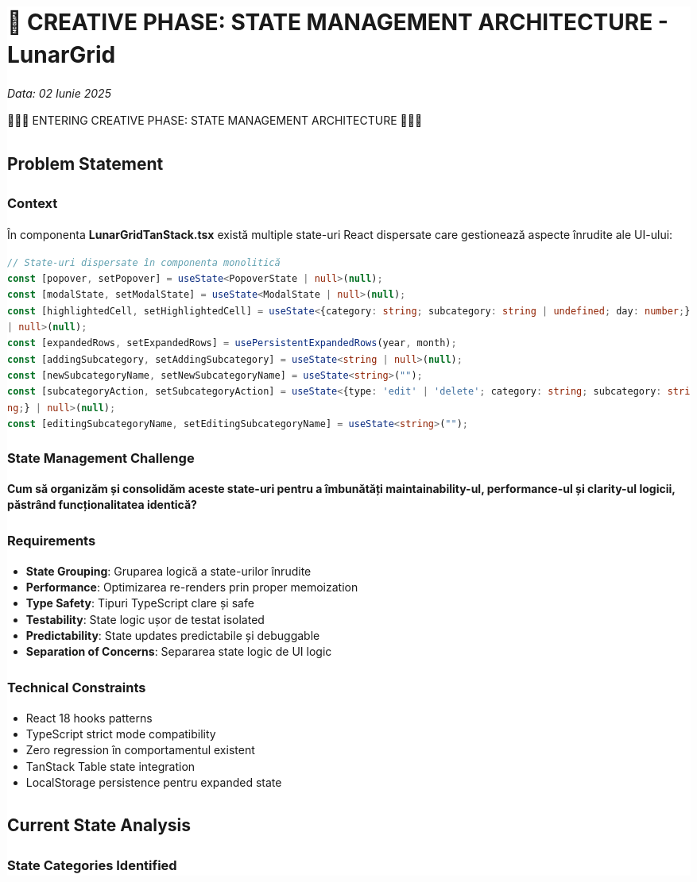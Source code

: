 # 🎨 CREATIVE PHASE: STATE MANAGEMENT ARCHITECTURE - LunarGrid
*Data: 02 Iunie 2025*

🎨🎨🎨 ENTERING CREATIVE PHASE: STATE MANAGEMENT ARCHITECTURE 🎨🎨🎨

## Problem Statement

### Context
În componenta **LunarGridTanStack.tsx** există multiple state-uri React dispersate care gestionează aspecte înrudite ale UI-ului:

```typescript
// State-uri dispersate în componenta monolitică
const [popover, setPopover] = useState<PopoverState | null>(null);
const [modalState, setModalState] = useState<ModalState | null>(null);
const [highlightedCell, setHighlightedCell] = useState<{category: string; subcategory: string | undefined; day: number;} | null>(null);
const [expandedRows, setExpandedRows] = usePersistentExpandedRows(year, month);
const [addingSubcategory, setAddingSubcategory] = useState<string | null>(null);
const [newSubcategoryName, setNewSubcategoryName] = useState<string>("");
const [subcategoryAction, setSubcategoryAction] = useState<{type: 'edit' | 'delete'; category: string; subcategory: string;} | null>(null);
const [editingSubcategoryName, setEditingSubcategoryName] = useState<string>("");
```

### State Management Challenge
**Cum să organizăm și consolidăm aceste state-uri pentru a îmbunătăți maintainability-ul, performance-ul și clarity-ul logicii, păstrând funcționalitatea identică?**

### Requirements
- **State Grouping**: Gruparea logică a state-urilor înrudite
- **Performance**: Optimizarea re-renders prin proper memoization
- **Type Safety**: Tipuri TypeScript clare și safe
- **Testability**: State logic ușor de testat isolated
- **Predictability**: State updates predictabile și debuggable
- **Separation of Concerns**: Separarea state logic de UI logic

### Technical Constraints
- React 18 hooks patterns
- TypeScript strict mode compatibility
- Zero regression în comportamentul existent
- TanStack Table state integration
- LocalStorage persistence pentru expanded state

## Current State Analysis

### State Categories Identified
